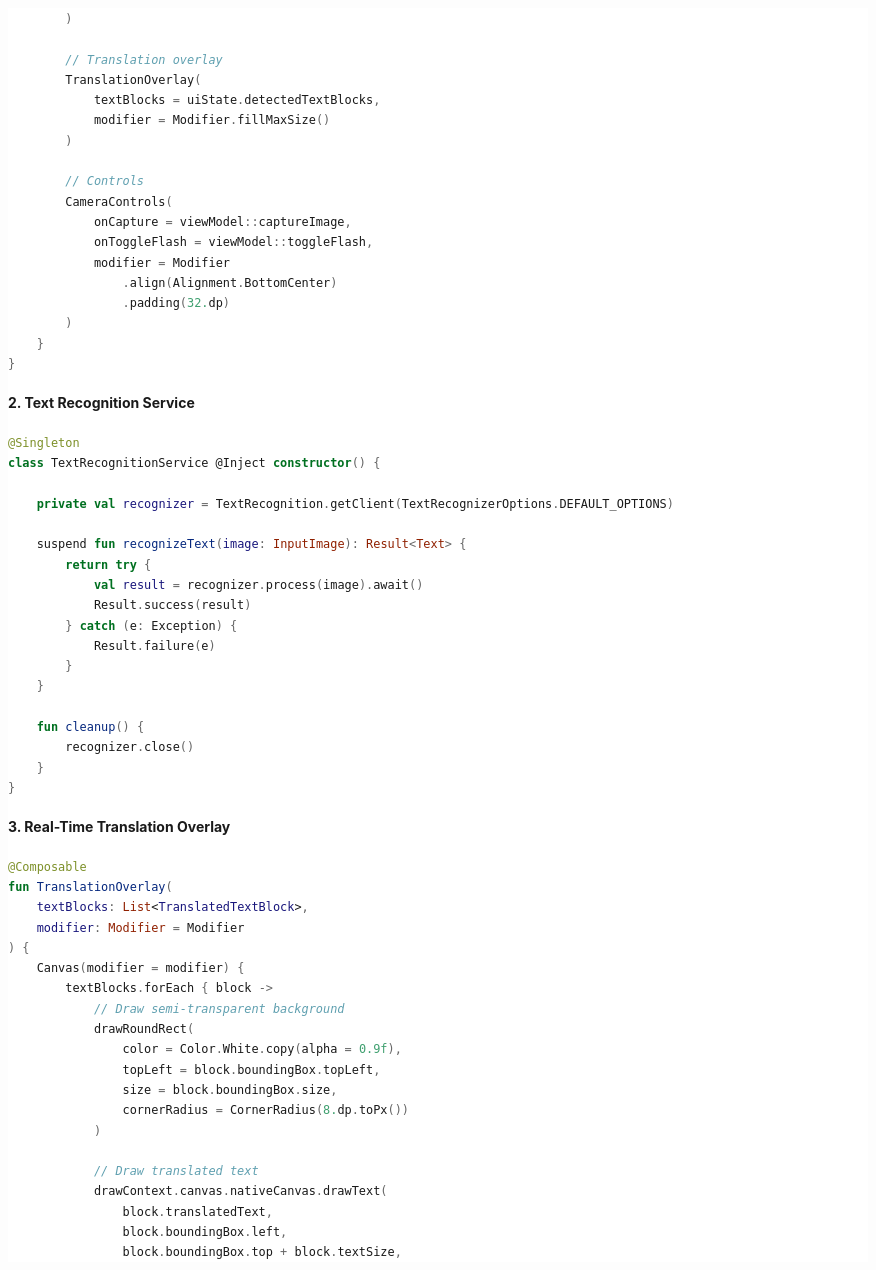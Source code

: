 ```kotlin
        )
        
        // Translation overlay
        TranslationOverlay(
            textBlocks = uiState.detectedTextBlocks,
            modifier = Modifier.fillMaxSize()
        )
        
        // Controls
        CameraControls(
            onCapture = viewModel::captureImage,
            onToggleFlash = viewModel::toggleFlash,
            modifier = Modifier
                .align(Alignment.BottomCenter)
                .padding(32.dp)
        )
    }
}
```

#### 2. Text Recognition Service
```kotlin
@Singleton
class TextRecognitionService @Inject constructor() {
    
    private val recognizer = TextRecognition.getClient(TextRecognizerOptions.DEFAULT_OPTIONS)
    
    suspend fun recognizeText(image: InputImage): Result<Text> {
        return try {
            val result = recognizer.process(image).await()
            Result.success(result)
        } catch (e: Exception) {
            Result.failure(e)
        }
    }
    
    fun cleanup() {
        recognizer.close()
    }
}
```

#### 3. Real-Time Translation Overlay
```kotlin
@Composable
fun TranslationOverlay(
    textBlocks: List<TranslatedTextBlock>,
    modifier: Modifier = Modifier
) {
    Canvas(modifier = modifier) {
        textBlocks.forEach { block ->
            // Draw semi-transparent background
            drawRoundRect(
                color = Color.White.copy(alpha = 0.9f),
                topLeft = block.boundingBox.topLeft,
                size = block.boundingBox.size,
                cornerRadius = CornerRadius(8.dp.toPx())
            )
            
            // Draw translated text
            drawContext.canvas.nativeCanvas.drawText(
                block.translatedText,
                block.boundingBox.left,
                block.boundingBox.top + block.textSize,
```